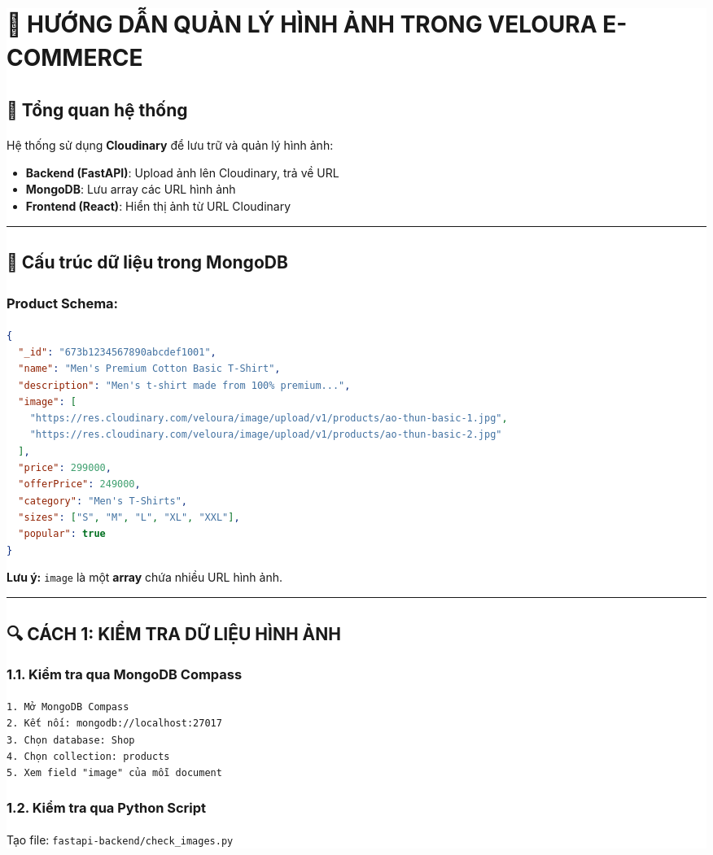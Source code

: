 # 📸 HƯỚNG DẪN QUẢN LÝ HÌNH ẢNH TRONG VELOURA E-COMMERCE

## 🎯 Tổng quan hệ thống

Hệ thống sử dụng **Cloudinary** để lưu trữ và quản lý hình ảnh:
- **Backend (FastAPI)**: Upload ảnh lên Cloudinary, trả về URL
- **MongoDB**: Lưu array các URL hình ảnh
- **Frontend (React)**: Hiển thị ảnh từ URL Cloudinary

---

## 📁 Cấu trúc dữ liệu trong MongoDB

### Product Schema:
```json
{
  "_id": "673b1234567890abcdef1001",
  "name": "Men's Premium Cotton Basic T-Shirt",
  "description": "Men's t-shirt made from 100% premium...",
  "image": [
    "https://res.cloudinary.com/veloura/image/upload/v1/products/ao-thun-basic-1.jpg",
    "https://res.cloudinary.com/veloura/image/upload/v1/products/ao-thun-basic-2.jpg"
  ],
  "price": 299000,
  "offerPrice": 249000,
  "category": "Men's T-Shirts",
  "sizes": ["S", "M", "L", "XL", "XXL"],
  "popular": true
}
```

**Lưu ý:** `image` là một **array** chứa nhiều URL hình ảnh.

---

## 🔍 CÁCH 1: KIỂM TRA DỮ LIỆU HÌNH ẢNH

### 1.1. Kiểm tra qua MongoDB Compass
```
1. Mở MongoDB Compass
2. Kết nối: mongodb://localhost:27017
3. Chọn database: Shop
4. Chọn collection: products
5. Xem field "image" của mỗi document
```

### 1.2. Kiểm tra qua Python Script
Tạo file: `fastapi-backend/check_images.py`
